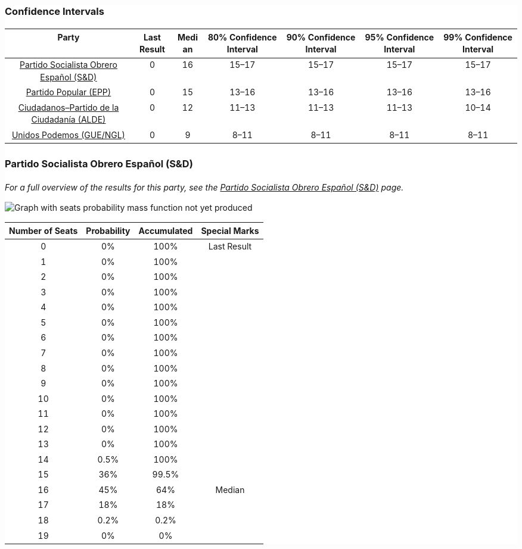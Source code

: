 ### Confidence Intervals

| Party | Last Result | Median | 80% Confidence Interval | 90% Confidence Interval | 95% Confidence Interval | 99% Confidence Interval |
|:-----:|:-----------:|:------:|:-----------------------:|:-----------------------:|:-----------------------:|:-----------------------:|
| <a href="#partido-socialista-obrero-español-(s&d)">Partido Socialista Obrero Español (S&D)</a> | 0 | 16 | 15–17 |15–17 |15–17 |15–17 |
| <a href="#partido-popular-(epp)">Partido Popular (EPP)</a> | 0 | 15 | 13–16 |13–16 |13–16 |13–16 |
| <a href="#ciudadanos–partido-de-la-ciudadanía-(alde)">Ciudadanos–Partido de la Ciudadanía (ALDE)</a> | 0 | 12 | 11–13 |11–13 |11–13 |10–14 |
| <a href="#unidos-podemos-(gue/ngl)">Unidos Podemos (GUE/NGL)</a> | 0 | 9 | 8–11 |8–11 |8–11 |8–11 |

### Partido Socialista Obrero Español (S&D)

*For a full overview of the results for this party, see the [Partido Socialista Obrero Español (S&D)](party-partidosocialistaobreroespañolsd.html) page.*

![Graph with seats probability mass function not yet produced](2018-07-25-Metroscopia-seats-pmf-partidosocialistaobreroespañolsd.png "Seats Probability Mass Function")

| Number of Seats | Probability | Accumulated | Special Marks |
|:---------------:|:-----------:|:-----------:|:-------------:|
| 0 | 0% | 100% | Last Result |
| 1 | 0% | 100% |  |
| 2 | 0% | 100% |  |
| 3 | 0% | 100% |  |
| 4 | 0% | 100% |  |
| 5 | 0% | 100% |  |
| 6 | 0% | 100% |  |
| 7 | 0% | 100% |  |
| 8 | 0% | 100% |  |
| 9 | 0% | 100% |  |
| 10 | 0% | 100% |  |
| 11 | 0% | 100% |  |
| 12 | 0% | 100% |  |
| 13 | 0% | 100% |  |
| 14 | 0.5% | 100% |  |
| 15 | 36% | 99.5% |  |
| 16 | 45% | 64% | Median |
| 17 | 18% | 18% |  |
| 18 | 0.2% | 0.2% |  |
| 19 | 0% | 0% |  |
